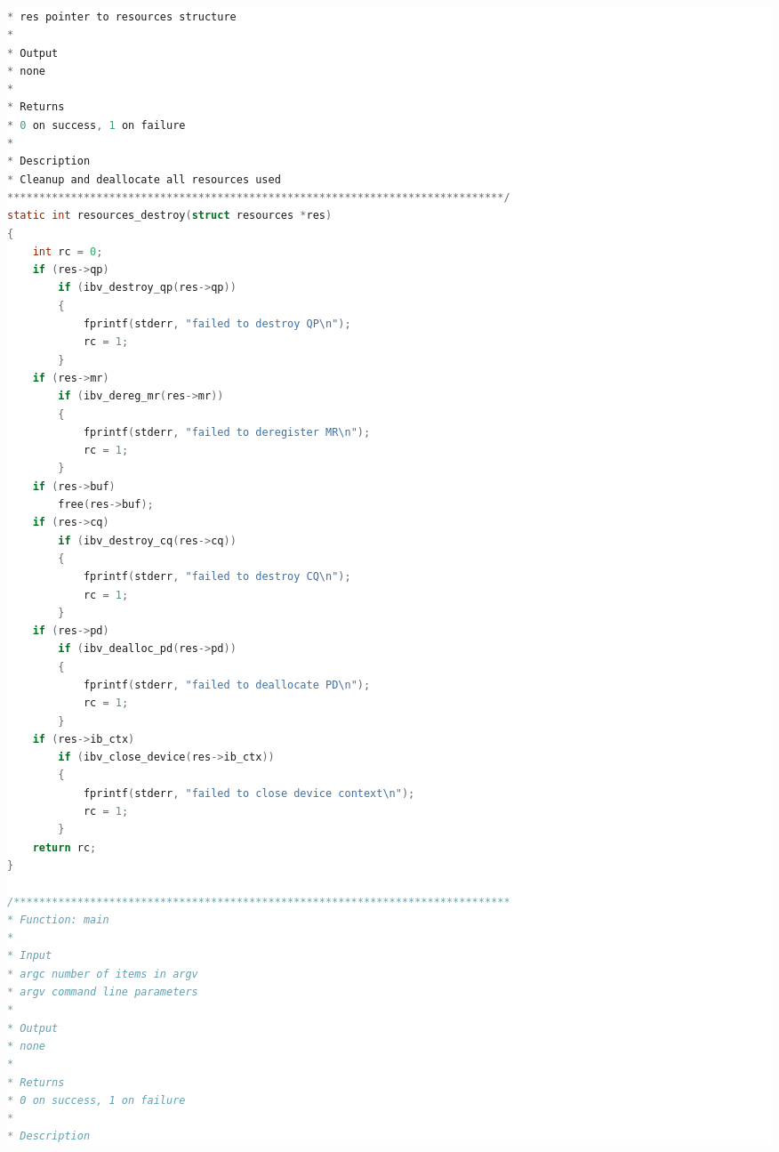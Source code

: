 ```c
* res pointer to resources structure
*
* Output
* none
*
* Returns
* 0 on success, 1 on failure
*
* Description
* Cleanup and deallocate all resources used
******************************************************************************/
static int resources_destroy(struct resources *res)
{
	int rc = 0;
	if (res->qp)
		if (ibv_destroy_qp(res->qp))
		{
			fprintf(stderr, "failed to destroy QP\n");
			rc = 1;
		}
	if (res->mr)
		if (ibv_dereg_mr(res->mr))
		{
			fprintf(stderr, "failed to deregister MR\n");
			rc = 1;
		}
	if (res->buf)
		free(res->buf);
	if (res->cq)
		if (ibv_destroy_cq(res->cq))
		{
			fprintf(stderr, "failed to destroy CQ\n");
			rc = 1;
		}
	if (res->pd)
		if (ibv_dealloc_pd(res->pd))
		{
			fprintf(stderr, "failed to deallocate PD\n");
			rc = 1;
		}
	if (res->ib_ctx)
		if (ibv_close_device(res->ib_ctx))
		{
			fprintf(stderr, "failed to close device context\n");
			rc = 1;
		}
	return rc;
}

/******************************************************************************
* Function: main
*
* Input
* argc number of items in argv
* argv command line parameters
*
* Output
* none
*
* Returns
* 0 on success, 1 on failure
*
* Description
```